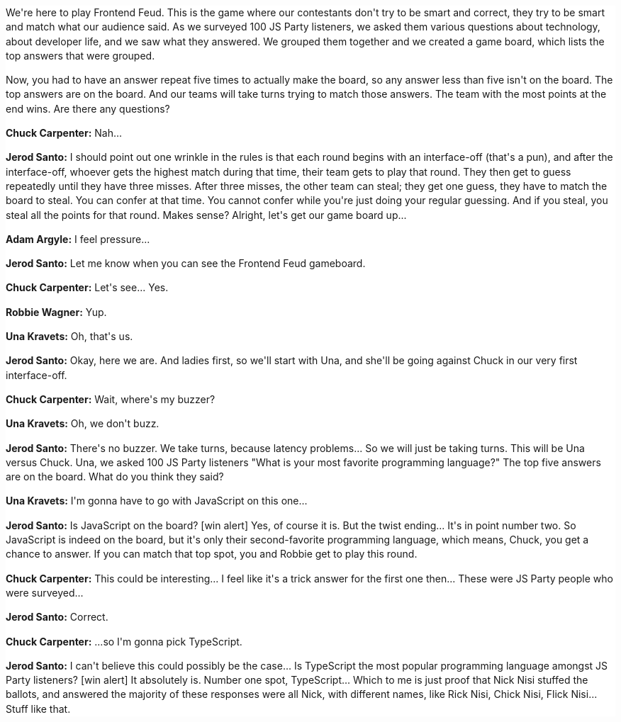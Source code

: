 We're here to play Frontend Feud. This is the game where our contestants don't try to be smart and correct, they try to be smart and match what our audience said. As we surveyed 100 JS Party listeners, we asked them various questions about technology, about developer life, and we saw what they answered. We grouped them together and we created a game board, which lists the top answers that were grouped.

Now, you had to have an answer repeat five times to actually make the board, so any answer less than five isn't on the board. The top answers are on the board. And our teams will take turns trying to match those answers. The team with the most points at the end wins. Are there any questions?

**Chuck Carpenter:** Nah...

**Jerod Santo:** I should point out one wrinkle in the rules is that each round begins with an interface-off (that's a pun), and after the interface-off, whoever gets the highest match during that time, their team gets to play that round. They then get to guess repeatedly until they have three misses. After three misses, the other team can steal; they get one guess, they have to match the board to steal. You can confer at that time. You cannot confer while you're just doing your regular guessing. And if you steal, you steal all the points for that round. Makes sense? Alright, let's get our game board up...

**Adam Argyle:** I feel pressure...

**Jerod Santo:** Let me know when you can see the Frontend Feud gameboard.

**Chuck Carpenter:** Let's see... Yes.

**Robbie Wagner:** Yup.

**Una Kravets:** Oh, that's us.

**Jerod Santo:** Okay, here we are. And ladies first, so we'll start with Una, and she'll be going against Chuck in our very first interface-off.

**Chuck Carpenter:** Wait, where's my buzzer?

**Una Kravets:** Oh, we don't buzz.

**Jerod Santo:** There's no buzzer. We take turns, because latency problems... So we will just be taking turns. This will be Una versus Chuck. Una, we asked 100 JS Party listeners "What is your most favorite programming language?" The top five answers are on the board. What do you think they said?

**Una Kravets:** I'm gonna have to go with JavaScript on this one...

**Jerod Santo:** Is JavaScript on the board? \[win alert\] Yes, of course it is. But the twist ending... It's in point number two. So JavaScript is indeed on the board, but it's only their second-favorite programming language, which means, Chuck, you get a chance to answer. If you can match that top spot, you and Robbie get to play this round.

**Chuck Carpenter:** This could be interesting... I feel like it's a trick answer for the first one then... These were JS Party people who were surveyed...

**Jerod Santo:** Correct.

**Chuck Carpenter:** ...so I'm gonna pick TypeScript.

**Jerod Santo:** I can't believe this could possibly be the case... Is TypeScript the most popular programming language amongst JS Party listeners? \[win alert\] It absolutely is. Number one spot, TypeScript... Which to me is just proof that Nick Nisi stuffed the ballots, and answered the majority of these responses were all Nick, with different names, like Rick Nisi, Chick Nisi, Flick Nisi... Stuff like that.
